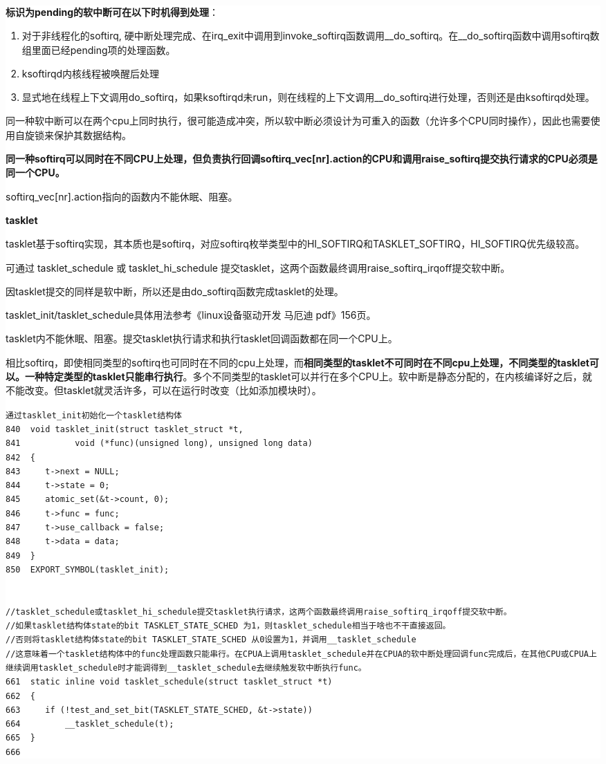 

**标识为pending的软中断可在以下时机得到处理**：

1. 对于非线程化的softirq, 硬中断处理完成、在irq_exit中调用到invoke_softirq函数调用\_\_do_softirq。在__do_softirq函数中调用softirq数组里面已经pending项的处理函数。

2. ksoftirqd内核线程被唤醒后处理

3. 显式地在线程上下文调用do_softirq，如果ksoftirqd未run，则在线程的上下文调用__do_softirq进行处理，否则还是由ksoftirqd处理。

   

同一种软中断可以在两个cpu上同时执行，很可能造成冲突，所以软中断必须设计为可重入的函数（允许多个CPU同时操作），因此也需要使用自旋锁来保护其数据结构。

**同一种softirq可以同时在不同CPU上处理，但负责执行回调softirq_vec[nr].action的CPU和调用raise_softirq提交执行请求的CPU必须是同一个CPU。**



softirq_vec[nr].action指向的函数内不能休眠、阻塞。





**tasklet**



tasklet基于softirq实现，其本质也是softirq，对应softirq枚举类型中的HI_SOFTIRQ和TASKLET_SOFTIRQ，HI_SOFTIRQ优先级较高。



可通过 tasklet_schedule 或 tasklet_hi_schedule 提交tasklet，这两个函数最终调用raise_softirq_irqoff提交软中断。



因tasklet提交的同样是软中断，所以还是由do_softirq函数完成tasklet的处理。



tasklet_init/tasklet_schedule具体用法参考《linux设备驱动开发  马厄迪 pdf》156页。



tasklet内不能休眠、阻塞。提交tasklet执行请求和执行tasklet回调函数都在同一个CPU上。



相比softirq，即使相同类型的softirq也可同时在不同的cpu上处理，而**相同类型的tasklet不可同时在不同cpu上处理，不同类型的tasklet可以。一种特定类型的tasklet只能串行执行**。多个不同类型的tasklet可以并行在多个CPU上。软中断是静态分配的，在内核编译好之后，就不能改变。但tasklet就灵活许多，可以在运行时改变（比如添加模块时）。





```
通过tasklet_init初始化一个tasklet结构体
840  void tasklet_init(struct tasklet_struct *t,
841  		  void (*func)(unsigned long), unsigned long data)
842  {
843  	t->next = NULL;
844  	t->state = 0;
845  	atomic_set(&t->count, 0);
846  	t->func = func;
847  	t->use_callback = false;
848  	t->data = data;
849  }
850  EXPORT_SYMBOL(tasklet_init);


//tasklet_schedule或tasklet_hi_schedule提交tasklet执行请求，这两个函数最终调用raise_softirq_irqoff提交软中断。
//如果tasklet结构体state的bit TASKLET_STATE_SCHED 为1，则tasklet_schedule相当于啥也不干直接返回。
//否则将tasklet结构体state的bit TASKLET_STATE_SCHED 从0设置为1，并调用__tasklet_schedule
//这意味着一个tasklet结构体中的func处理函数只能串行。在CPUA上调用tasklet_schedule并在CPUA的软中断处理回调func完成后，在其他CPU或CPUA上继续调用tasklet_schedule时才能调得到__tasklet_schedule去继续触发软中断执行func。
661  static inline void tasklet_schedule(struct tasklet_struct *t)
662  {  
663  	if (!test_and_set_bit(TASKLET_STATE_SCHED, &t->state))
664  		__tasklet_schedule(t);
665  }
666  
```